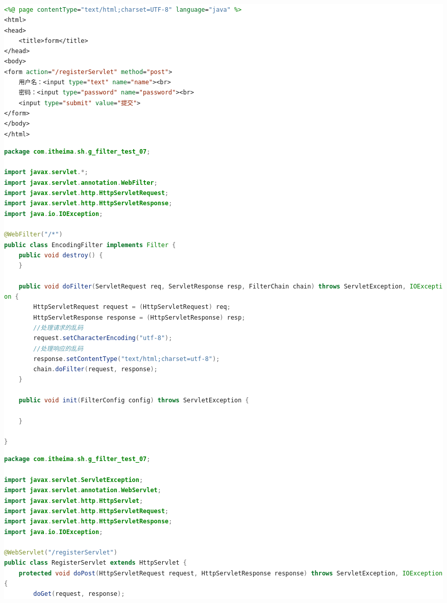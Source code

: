 ~~~jsp
<%@ page contentType="text/html;charset=UTF-8" language="java" %>
<html>
<head>
    <title>form</title>
</head>
<body>
<form action="/registerServlet" method="post">
    用户名：<input type="text" name="name"><br>
    密码：<input type="password" name="password"><br>
    <input type="submit" value="提交">
</form>
</body>
</html>
~~~

~~~java
package com.itheima.sh.g_filter_test_07;

import javax.servlet.*;
import javax.servlet.annotation.WebFilter;
import javax.servlet.http.HttpServletRequest;
import javax.servlet.http.HttpServletResponse;
import java.io.IOException;

@WebFilter("/*")
public class EncodingFilter implements Filter {
    public void destroy() {
    }

    public void doFilter(ServletRequest req, ServletResponse resp, FilterChain chain) throws ServletException, IOException {
        HttpServletRequest request = (HttpServletRequest) req;
        HttpServletResponse response = (HttpServletResponse) resp;
        //处理请求的乱码
        request.setCharacterEncoding("utf-8");
        //处理响应的乱码
        response.setContentType("text/html;charset=utf-8");
        chain.doFilter(request, response);
    }

    public void init(FilterConfig config) throws ServletException {

    }

}

~~~



~~~java
package com.itheima.sh.g_filter_test_07;

import javax.servlet.ServletException;
import javax.servlet.annotation.WebServlet;
import javax.servlet.http.HttpServlet;
import javax.servlet.http.HttpServletRequest;
import javax.servlet.http.HttpServletResponse;
import java.io.IOException;

@WebServlet("/registerServlet")
public class RegisterServlet extends HttpServlet {
    protected void doPost(HttpServletRequest request, HttpServletResponse response) throws ServletException, IOException {
        doGet(request, response);
~~~